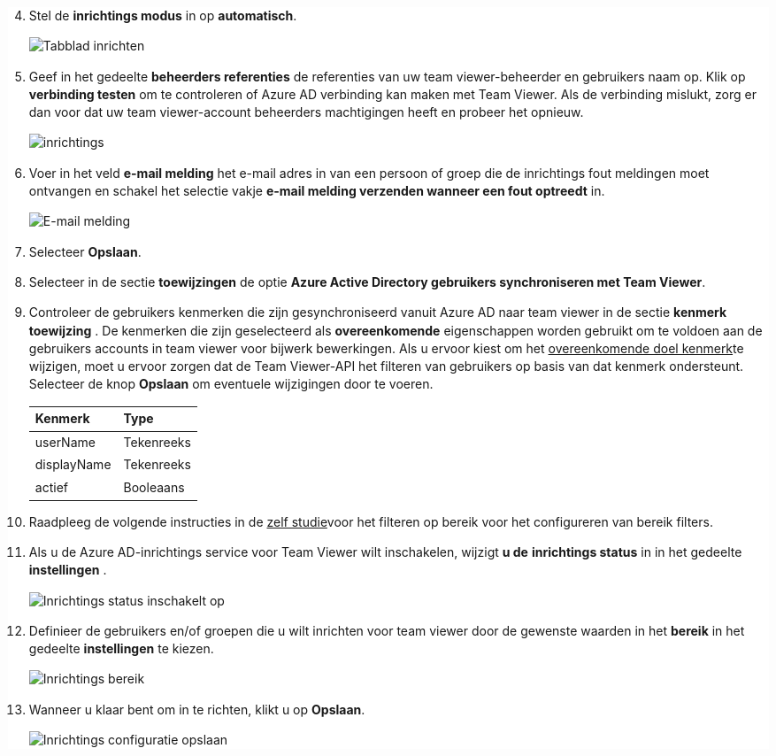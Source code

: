 4. Stel de **inrichtings modus** in op **automatisch**.

    ![Tabblad inrichten](common/provisioning-automatic.png)

5. Geef in het gedeelte **beheerders referenties** de referenties van uw team viewer-beheerder en gebruikers naam op. Klik op **verbinding testen** om te controleren of Azure AD verbinding kan maken met Team Viewer. Als de verbinding mislukt, zorg er dan voor dat uw team viewer-account beheerders machtigingen heeft en probeer het opnieuw.

    ![inrichtings](./media/teamViewer-provisioning-tutorial/provisioning.png)

6. Voer in het veld **e-mail melding** het e-mail adres in van een persoon of groep die de inrichtings fout meldingen moet ontvangen en schakel het selectie vakje **e-mail melding verzenden wanneer een fout optreedt** in.

    ![E-mail melding](common/provisioning-notification-email.png)

7. Selecteer **Opslaan**.

8. Selecteer in de sectie **toewijzingen** de optie **Azure Active Directory gebruikers synchroniseren met Team Viewer**.

9. Controleer de gebruikers kenmerken die zijn gesynchroniseerd vanuit Azure AD naar team viewer in de sectie **kenmerk toewijzing** . De kenmerken die zijn geselecteerd als **overeenkomende** eigenschappen worden gebruikt om te voldoen aan de gebruikers accounts in team viewer voor bijwerk bewerkingen. Als u ervoor kiest om het [overeenkomende doel kenmerk](https://docs.microsoft.com/azure/active-directory/manage-apps/customize-application-attributes)te wijzigen, moet u ervoor zorgen dat de Team Viewer-API het filteren van gebruikers op basis van dat kenmerk ondersteunt. Selecteer de knop **Opslaan** om eventuele wijzigingen door te voeren.

   |Kenmerk|Type|
   |---|---|
   |userName|Tekenreeks|
   |displayName|Tekenreeks|
   |actief|Booleaans|

10. Raadpleeg de volgende instructies in de [zelf studie](../manage-apps/define-conditional-rules-for-provisioning-user-accounts.md)voor het filteren op bereik voor het configureren van bereik filters.

11. Als u de Azure AD-inrichtings service voor Team Viewer wilt inschakelen, wijzigt **u de** **inrichtings status** in in het gedeelte **instellingen** .

    ![Inrichtings status inschakelt op](common/provisioning-toggle-on.png)

12. Definieer de gebruikers en/of groepen die u wilt inrichten voor team viewer door de gewenste waarden in het **bereik** in het gedeelte **instellingen** te kiezen.

    ![Inrichtings bereik](common/provisioning-scope.png)

13. Wanneer u klaar bent om in te richten, klikt u op **Opslaan**.

    ![Inrichtings configuratie opslaan](common/provisioning-configuration-save.png)
